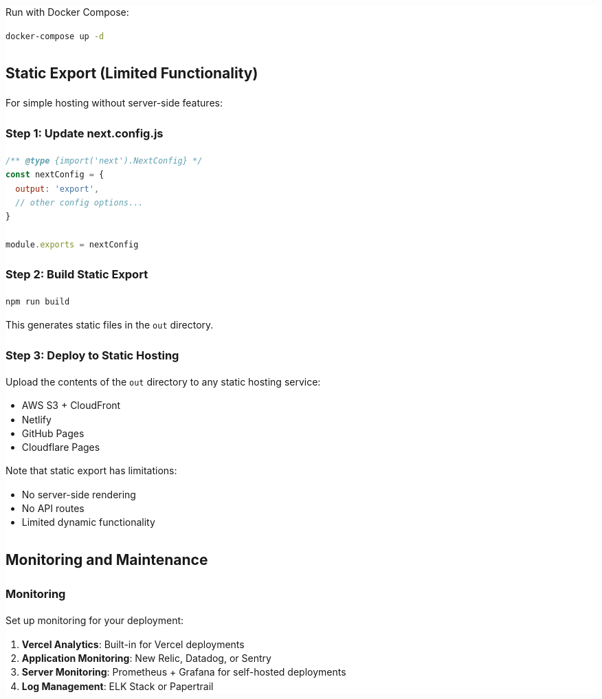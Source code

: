 Run with Docker Compose:

```bash
docker-compose up -d
```

## Static Export (Limited Functionality)

For simple hosting without server-side features:

### Step 1: Update next.config.js

```javascript
/** @type {import('next').NextConfig} */
const nextConfig = {
  output: 'export',
  // other config options...
}

module.exports = nextConfig
```

### Step 2: Build Static Export

```bash
npm run build
```

This generates static files in the `out` directory.

### Step 3: Deploy to Static Hosting

Upload the contents of the `out` directory to any static hosting service:

- AWS S3 + CloudFront
- Netlify
- GitHub Pages
- Cloudflare Pages

Note that static export has limitations:
- No server-side rendering
- No API routes
- Limited dynamic functionality

## Monitoring and Maintenance

### Monitoring

Set up monitoring for your deployment:

1. **Vercel Analytics**: Built-in for Vercel deployments
2. **Application Monitoring**: New Relic, Datadog, or Sentry
3. **Server Monitoring**: Prometheus + Grafana for self-hosted deployments
4. **Log Management**: ELK Stack or Papertrail
